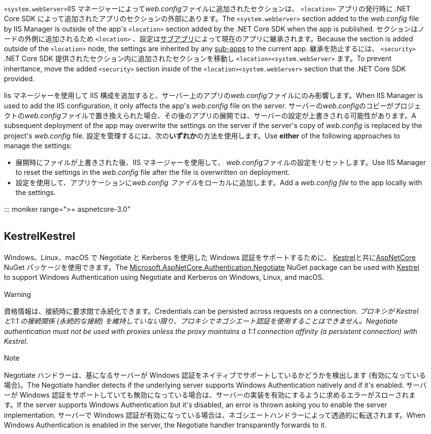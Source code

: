   <span data-ttu-id="08131-180">`<system.webServer>`IIS マネージャーによって*web.config*ファイルに追加されたセクションは、 `<location>` アプリの発行時に .NET Core SDK によって追加されたアプリのセクションの外部にあります。</span><span class="sxs-lookup"><span data-stu-id="08131-180">The `<system.webServer>` section added to the *web.config* file by IIS Manager is outside of the app's `<location>` section added by the .NET Core SDK when the app is published.</span></span> <span data-ttu-id="08131-181">セクションはノードの外側に追加されるため `<location>` 、設定は[サブアプリ](xref:host-and-deploy/iis/index#sub-applications)によって現在のアプリに継承されます。</span><span class="sxs-lookup"><span data-stu-id="08131-181">Because the section is added outside of the `<location>` node, the settings are inherited by any [sub-apps](xref:host-and-deploy/iis/index#sub-applications) to the current app.</span></span> <span data-ttu-id="08131-182">継承を防止するには、 `<security>` .NET Core SDK 提供されたセクション内に追加されたセクションを移動し `<location><system.webServer>` ます。</span><span class="sxs-lookup"><span data-stu-id="08131-182">To prevent inheritance, move the added `<security>` section inside of the `<location><system.webServer>` section that the .NET Core SDK provided.</span></span>

  <span data-ttu-id="08131-183">Iis マネージャーを使用して IIS 構成を追加すると、サーバー上のアプリの*web.config*ファイルにのみ影響します。</span><span class="sxs-lookup"><span data-stu-id="08131-183">When IIS Manager is used to add the IIS configuration, it only affects the app's *web.config* file on the server.</span></span> <span data-ttu-id="08131-184">サーバーの*web.config*のコピーがプロジェクトの*web.config*ファイルで置き換えられた場合、その後のアプリの展開では、サーバーの設定が上書きされる可能性があります。</span><span class="sxs-lookup"><span data-stu-id="08131-184">A subsequent deployment of the app may overwrite the settings on the server if the server's copy of *web.config* is replaced by the project's *web.config* file.</span></span> <span data-ttu-id="08131-185">設定を管理するには、次の**いずれか**の方法を使用します。</span><span class="sxs-lookup"><span data-stu-id="08131-185">Use **either** of the following approaches to manage the settings:</span></span>

  * <span data-ttu-id="08131-186">展開時にファイルが上書きされた後、IIS マネージャーを使用して、 *web.config*ファイルの設定をリセットします。</span><span class="sxs-lookup"><span data-stu-id="08131-186">Use IIS Manager to reset the settings in the *web.config* file after the file is overwritten on deployment.</span></span>
  * <span data-ttu-id="08131-187">設定を使用して、アプリケーションに*web.config ファイル*をローカルに追加します。</span><span class="sxs-lookup"><span data-stu-id="08131-187">Add a *web.config file* to the app locally with the settings.</span></span>

::: moniker range=">= aspnetcore-3.0"

## <a name="kestrel"></a><span data-ttu-id="08131-188">Kestrel</span><span class="sxs-lookup"><span data-stu-id="08131-188">Kestrel</span></span>

<span data-ttu-id="08131-189">Windows、Linux、macOS で Negotiate と Kerberos を使用した Windows 認証をサポートするために、 [Kestrel](xref:fundamentals/servers/kestrel)と共に[AspNetCore](https://www.nuget.org/packages/Microsoft.AspNetCore.Authentication.Negotiate) NuGet パッケージを使用できます。</span><span class="sxs-lookup"><span data-stu-id="08131-189">The [Microsoft.AspNetCore.Authentication.Negotiate](https://www.nuget.org/packages/Microsoft.AspNetCore.Authentication.Negotiate) NuGet package can be used with [Kestrel](xref:fundamentals/servers/kestrel) to support Windows Authentication using Negotiate and Kerberos on Windows, Linux, and macOS.</span></span>

> [!WARNING]
> <span data-ttu-id="08131-190">資格情報は、接続時に要求間で永続化できます。</span><span class="sxs-lookup"><span data-stu-id="08131-190">Credentials can be persisted across requests on a connection.</span></span> <span data-ttu-id="08131-191">*プロキシが Kestrel と1:1 の接続関係 (永続的な接続) を維持していない限り、プロキシでネゴシエート認証を使用することはできません。*</span><span class="sxs-lookup"><span data-stu-id="08131-191">*Negotiate authentication must not be used with proxies unless the proxy maintains a 1:1 connection affinity (a persistent connection) with Kestrel.*</span></span>

> [!NOTE]
> <span data-ttu-id="08131-192">Negotiate ハンドラーは、基になるサーバーが Windows 認証をネイティブでサポートしているかどうかを検出します (有効になっている場合)。</span><span class="sxs-lookup"><span data-stu-id="08131-192">The Negotiate handler detects if the underlying server supports Windows Authentication natively and if it's enabled.</span></span> <span data-ttu-id="08131-193">サーバーが Windows 認証をサポートしていても無効になっている場合は、サーバーの実装を有効にするように求めるエラーがスローされます。</span><span class="sxs-lookup"><span data-stu-id="08131-193">If the server supports Windows Authentication but it's disabled, an error is thrown asking you to enable the server implementation.</span></span> <span data-ttu-id="08131-194">サーバーで Windows 認証が有効になっている場合は、ネゴシエートハンドラーによって透過的に転送されます。</span><span class="sxs-lookup"><span data-stu-id="08131-194">When Windows Authentication is enabled in the server, the Negotiate handler transparently forwards to it.</span></span>
